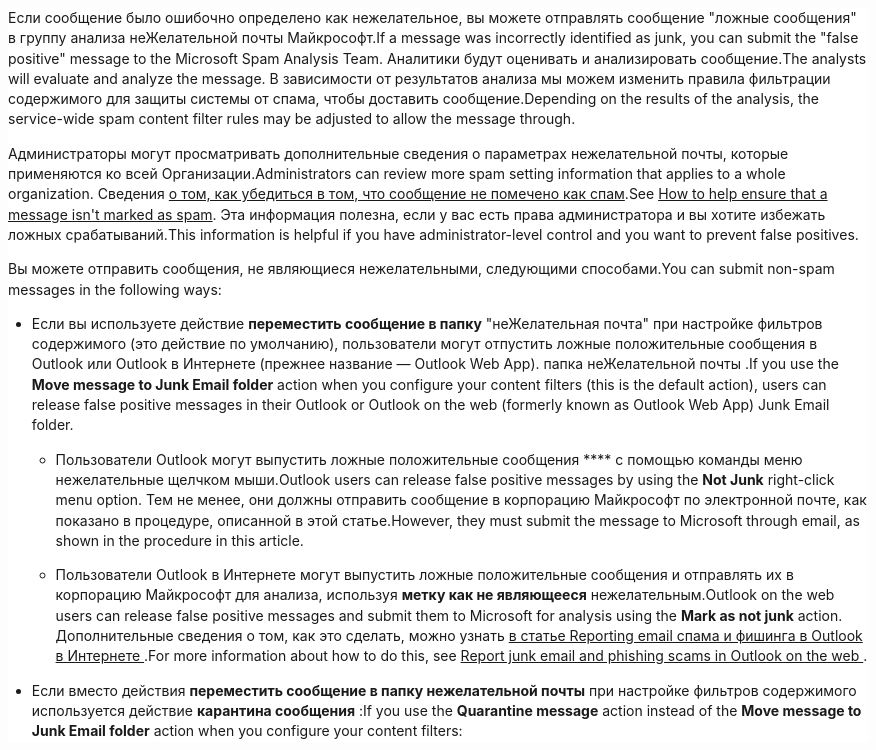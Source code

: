 <span data-ttu-id="bfcf0-134">Если сообщение было ошибочно определено как нежелательное, вы можете отправлять сообщение "ложные сообщения" в группу анализа неЖелательной почты Майкрософт.</span><span class="sxs-lookup"><span data-stu-id="bfcf0-134">If a message was incorrectly identified as junk, you can submit the "false positive" message to the Microsoft Spam Analysis Team.</span></span> <span data-ttu-id="bfcf0-135">Аналитики будут оценивать и анализировать сообщение.</span><span class="sxs-lookup"><span data-stu-id="bfcf0-135">The analysts will evaluate and analyze the message.</span></span> <span data-ttu-id="bfcf0-136">В зависимости от результатов анализа мы можем изменить правила фильтрации содержимого для защиты системы от спама, чтобы доставить сообщение.</span><span class="sxs-lookup"><span data-stu-id="bfcf0-136">Depending on the results of the analysis, the service-wide spam content filter rules may be adjusted to allow the message through.</span></span>
  
<span data-ttu-id="bfcf0-137">Администраторы могут просматривать дополнительные сведения о параметрах нежелательной почты, которые применяются ко всей Организации.</span><span class="sxs-lookup"><span data-stu-id="bfcf0-137">Administrators can review more spam setting information that applies to a whole organization.</span></span> <span data-ttu-id="bfcf0-138">Сведения [о том, как убедиться в том, что сообщение не помечено как спам](https://go.microsoft.com/fwlink/p/?LinkId=534224).</span><span class="sxs-lookup"><span data-stu-id="bfcf0-138">See [How to help ensure that a message isn't marked as spam](https://go.microsoft.com/fwlink/p/?LinkId=534224).</span></span> <span data-ttu-id="bfcf0-139">Эта информация полезна, если у вас есть права администратора и вы хотите избежать ложных срабатываний.</span><span class="sxs-lookup"><span data-stu-id="bfcf0-139">This information is helpful if you have administrator-level control and you want to prevent false positives.</span></span>
  
<span data-ttu-id="bfcf0-140">Вы можете отправить сообщения, не являющиеся нежелательными, следующими способами.</span><span class="sxs-lookup"><span data-stu-id="bfcf0-140">You can submit non-spam messages in the following ways:</span></span>
  
- <span data-ttu-id="bfcf0-141">Если вы используете действие **переместить сообщение в папку** "неЖелательная почта" при настройке фильтров содержимого (это действие по умолчанию), пользователи могут отпустить ложные положительные сообщения в Outlook или Outlook в Интернете (прежнее название — Outlook Web App). папка неЖелательной почты .</span><span class="sxs-lookup"><span data-stu-id="bfcf0-141">If you use the **Move message to Junk Email folder** action when you configure your content filters (this is the default action), users can release false positive messages in their Outlook or Outlook on the web (formerly known as Outlook Web App) Junk Email folder.</span></span> 
    
  - <span data-ttu-id="bfcf0-142">Пользователи Outlook могут выпустить ложные положительные сообщения \*\*\*\* с помощью команды меню нежелательные щелчком мыши.</span><span class="sxs-lookup"><span data-stu-id="bfcf0-142">Outlook users can release false positive messages by using the **Not Junk** right-click menu option.</span></span> <span data-ttu-id="bfcf0-143">Тем не менее, они должны отправить сообщение в корпорацию Майкрософт по электронной почте, как показано в процедуре, описанной в этой статье.</span><span class="sxs-lookup"><span data-stu-id="bfcf0-143">However, they must submit the message to Microsoft through email, as shown in the procedure in this article.</span></span> 
    
  - <span data-ttu-id="bfcf0-144">Пользователи Outlook в Интернете могут выпустить ложные положительные сообщения и отправлять их в корпорацию Майкрософт для анализа, используя **метку как не являющееся** нежелательным.</span><span class="sxs-lookup"><span data-stu-id="bfcf0-144">Outlook on the web users can release false positive messages and submit them to Microsoft for analysis using the **Mark as not junk** action.</span></span> <span data-ttu-id="bfcf0-145">Дополнительные сведения о том, как это сделать, можно узнать [в статье Reporting email спама и фишинга в Outlook в Интернете ](report-junk-email-and-phishing-scams-in-outlook-on-the-web-eop.md).</span><span class="sxs-lookup"><span data-stu-id="bfcf0-145">For more information about how to do this, see [Report junk email and phishing scams in Outlook on the web ](report-junk-email-and-phishing-scams-in-outlook-on-the-web-eop.md).</span></span>
    
- <span data-ttu-id="bfcf0-146">Если вместо действия **переместить сообщение в папку нежелательной почты** при настройке фильтров содержимого используется действие **карантина сообщения** :</span><span class="sxs-lookup"><span data-stu-id="bfcf0-146">If you use the **Quarantine message** action instead of the **Move message to Junk Email folder** action when you configure your content filters:</span></span> 
    